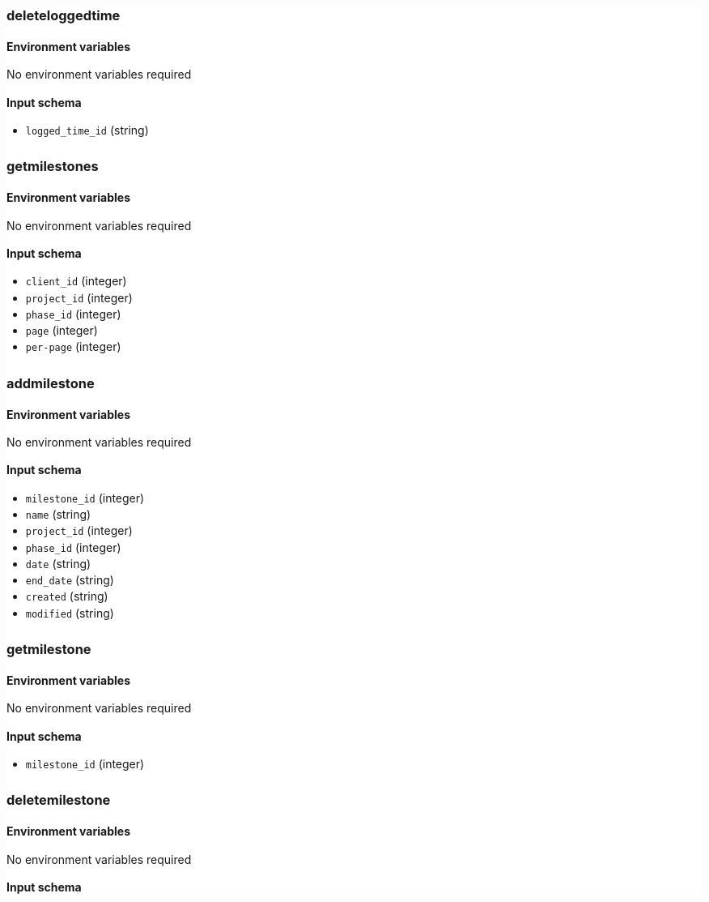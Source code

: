 ### deleteloggedtime

**Environment variables**

No environment variables required

**Input schema**

- `logged_time_id` (string)

### getmilestones

**Environment variables**

No environment variables required

**Input schema**

- `client_id` (integer)
- `project_id` (integer)
- `phase_id` (integer)
- `page` (integer)
- `per-page` (integer)

### addmilestone

**Environment variables**

No environment variables required

**Input schema**

- `milestone_id` (integer)
- `name` (string)
- `project_id` (integer)
- `phase_id` (integer)
- `date` (string)
- `end_date` (string)
- `created` (string)
- `modified` (string)

### getmilestone

**Environment variables**

No environment variables required

**Input schema**

- `milestone_id` (integer)

### deletemilestone

**Environment variables**

No environment variables required

**Input schema**
